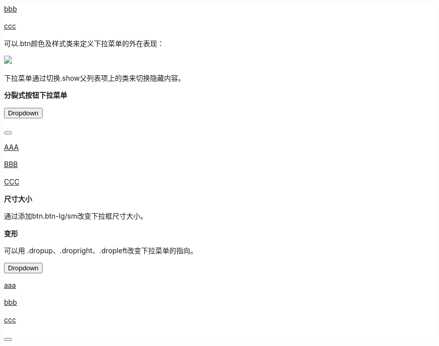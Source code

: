 <a href="#" class="dropdown-item">bbb</a>

<a href="#" class="dropdown-item">ccc</a>

</div>

</div>

可以.btn颜色及样式类来定义下拉菜单的外在表现：

![](https://img-blog.csdnimg.cn/c710a33c05034964b41314d1faaafb21.png)

下拉菜单通过切换.show父列表项上的类来切换隐藏内容。

******分裂式按钮下拉菜单******

<div class="btn-group">

<button class="btn btn-success">Dropdown</button>

<button class="btn btn-success dropdown-toggle dropdown-toggle-split" data-toggle="dropdown"></button>

<div class="dropdown-menu">

<a href="#" class="dropdown-item">AAA</a>

<a href="#" class="dropdown-item">BBB</a>

<a href="#" class="dropdown-item">CCC</a>

</div>

</div>

******尺寸大小******

通过添加btn.btn-lg/sm改变下拉框尺寸大小。

******变形******

可以用 .dropup、.dropright、.dropleft改变下拉菜单的指向。

<div class="btn-group dropleft">

<button class="btn btn-primary dropdown-toggle" data-toggle="dropdown">Dropdown</button>

<div class="dropdown-menu">

<a href="#" class="dropdown-item">aaa</a>

<a href="#" class="dropdown-item">bbb</a>

<a href="#" class="dropdown-item">ccc</a>

</div>

</div>

<div class="btn-group">

<div class="btn-group dropleft">

<button class="btn btn-success dropdown-toggle dropdown-toggle-split" data-toggle="dropdown"></button>

